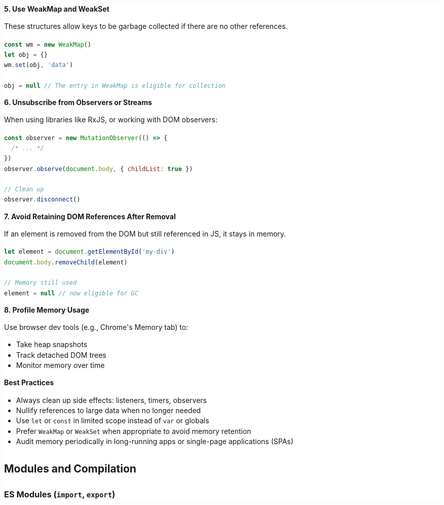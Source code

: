**5. Use WeakMap and WeakSet**

These structures allow keys to be garbage collected if there are no other references.

```js
const wm = new WeakMap()
let obj = {}
wm.set(obj, 'data')

obj = null // The entry in WeakMap is eligible for collection
```

**6. Unsubscribe from Observers or Streams**

When using libraries like RxJS, or working with DOM observers:

```js
const observer = new MutationObserver(() => {
  /* ... */
})
observer.observe(document.body, { childList: true })

// Clean up
observer.disconnect()
```

**7. Avoid Retaining DOM References After Removal**

If an element is removed from the DOM but still referenced in JS, it stays in memory.

```js
let element = document.getElementById('my-div')
document.body.removeChild(element)

// Memory still used
element = null // now eligible for GC
```

**8. Profile Memory Usage**

Use browser dev tools (e.g., Chrome's Memory tab) to:

- Take heap snapshots
- Track detached DOM trees
- Monitor memory over time

**Best Practices**

- Always clean up side effects: listeners, timers, observers
- Nullify references to large data when no longer needed
- Use `let` or `const` in limited scope instead of `var` or globals
- Prefer `WeakMap` or `WeakSet` when appropriate to avoid memory retention
- Audit memory periodically in long-running apps or single-page applications (SPAs)

## Modules and Compilation

### ES Modules (`import`, `export`)
